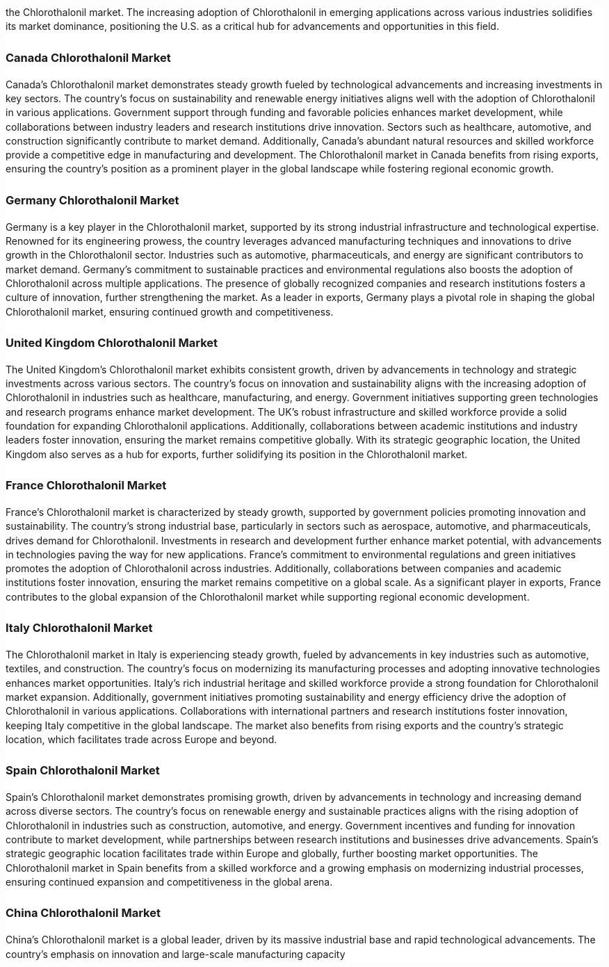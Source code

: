 the Chlorothalonil market. The increasing adoption of Chlorothalonil in emerging applications across various industries solidifies its market dominance, positioning the U.S. as a critical hub for advancements and opportunities in this field.</p><h3>Canada Chlorothalonil Market</h3><p>Canada&rsquo;s Chlorothalonil market demonstrates steady growth fueled by technological advancements and increasing investments in key sectors. The country&rsquo;s focus on sustainability and renewable energy initiatives aligns well with the adoption of Chlorothalonil in various applications. Government support through funding and favorable policies enhances market development, while collaborations between industry leaders and research institutions drive innovation. Sectors such as healthcare, automotive, and construction significantly contribute to market demand. Additionally, Canada&rsquo;s abundant natural resources and skilled workforce provide a competitive edge in manufacturing and development. The Chlorothalonil market in Canada benefits from rising exports, ensuring the country&rsquo;s position as a prominent player in the global landscape while fostering regional economic growth.</p><h3>Germany Chlorothalonil Market</h3><p>Germany is a key player in the Chlorothalonil market, supported by its strong industrial infrastructure and technological expertise. Renowned for its engineering prowess, the country leverages advanced manufacturing techniques and innovations to drive growth in the Chlorothalonil sector. Industries such as automotive, pharmaceuticals, and energy are significant contributors to market demand. Germany&rsquo;s commitment to sustainable practices and environmental regulations also boosts the adoption of Chlorothalonil across multiple applications. The presence of globally recognized companies and research institutions fosters a culture of innovation, further strengthening the market. As a leader in exports, Germany plays a pivotal role in shaping the global Chlorothalonil market, ensuring continued growth and competitiveness.</p><h3>United Kingdom Chlorothalonil Market</h3><p>The United Kingdom&rsquo;s Chlorothalonil market exhibits consistent growth, driven by advancements in technology and strategic investments across various sectors. The country&rsquo;s focus on innovation and sustainability aligns with the increasing adoption of Chlorothalonil in industries such as healthcare, manufacturing, and energy. Government initiatives supporting green technologies and research programs enhance market development. The UK&rsquo;s robust infrastructure and skilled workforce provide a solid foundation for expanding Chlorothalonil applications. Additionally, collaborations between academic institutions and industry leaders foster innovation, ensuring the market remains competitive globally. With its strategic geographic location, the United Kingdom also serves as a hub for exports, further solidifying its position in the Chlorothalonil market.</p><h3>France Chlorothalonil Market</h3><p>France&rsquo;s Chlorothalonil market is characterized by steady growth, supported by government policies promoting innovation and sustainability. The country&rsquo;s strong industrial base, particularly in sectors such as aerospace, automotive, and pharmaceuticals, drives demand for Chlorothalonil. Investments in research and development further enhance market potential, with advancements in technologies paving the way for new applications. France&rsquo;s commitment to environmental regulations and green initiatives promotes the adoption of Chlorothalonil across industries. Additionally, collaborations between companies and academic institutions foster innovation, ensuring the market remains competitive on a global scale. As a significant player in exports, France contributes to the global expansion of the Chlorothalonil market while supporting regional economic development.</p><h3>Italy Chlorothalonil Market</h3><p>The Chlorothalonil market in Italy is experiencing steady growth, fueled by advancements in key industries such as automotive, textiles, and construction. The country&rsquo;s focus on modernizing its manufacturing processes and adopting innovative technologies enhances market opportunities. Italy&rsquo;s rich industrial heritage and skilled workforce provide a strong foundation for Chlorothalonil market expansion. Additionally, government initiatives promoting sustainability and energy efficiency drive the adoption of Chlorothalonil in various applications. Collaborations with international partners and research institutions foster innovation, keeping Italy competitive in the global landscape. The market also benefits from rising exports and the country&rsquo;s strategic location, which facilitates trade across Europe and beyond.</p><h3>Spain Chlorothalonil Market</h3><p>Spain&rsquo;s Chlorothalonil market demonstrates promising growth, driven by advancements in technology and increasing demand across diverse sectors. The country&rsquo;s focus on renewable energy and sustainable practices aligns with the rising adoption of Chlorothalonil in industries such as construction, automotive, and energy. Government incentives and funding for innovation contribute to market development, while partnerships between research institutions and businesses drive advancements. Spain&rsquo;s strategic geographic location facilitates trade within Europe and globally, further boosting market opportunities. The Chlorothalonil market in Spain benefits from a skilled workforce and a growing emphasis on modernizing industrial processes, ensuring continued expansion and competitiveness in the global arena.</p><h3>China Chlorothalonil Market</h3><p>China&rsquo;s Chlorothalonil market is a global leader, driven by its massive industrial base and rapid technological advancements. The country&rsquo;s emphasis on innovation and large-scale manufacturing capacity